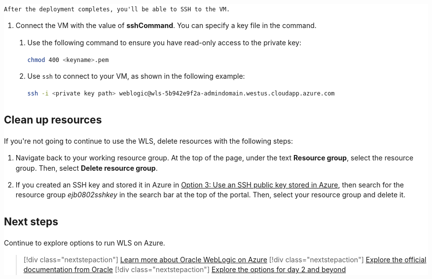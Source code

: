     After the deployment completes, you'll be able to SSH to the VM.

1. Connect the VM with the value of **sshCommand**. You can specify a key file in the command.

   1. Use the following command to ensure you have read-only access to the private key:

      ```bash
      chmod 400 <keyname>.pem
      ```

   1. Use `ssh` to connect to your VM, as shown in the following example:

      ```bash
      ssh -i <private key path> weblogic@wls-5b942e9f2a-admindomain.westus.cloudapp.azure.com
      ```

## Clean up resources

If you're not going to continue to use the WLS, delete resources with the following steps:

1. Navigate back to your working resource group. At the top of the page, under the text **Resource group**, select the resource group. Then, select **Delete resource group**.

1. If you created an SSH key and stored it in Azure in [Option 3: Use an SSH public key stored in Azure](#option-3-use-an-ssh-public-key-stored-in-azure), then search for the resource group *ejb0802sshkey* in the search bar at the top of the portal. Then, select your resource group and delete it.

## Next steps

Continue to explore options to run WLS on Azure.

> [!div class="nextstepaction"]
> [Learn more about Oracle WebLogic on Azure](/azure/virtual-machines/workloads/oracle/oracle-weblogic)
> [!div class="nextstepaction"]
> [Explore the official documentation from Oracle](https://aka.ms/wls-vm-docs)
> [!div class="nextstepaction"]
> [Explore the options for day 2 and beyond](https://aka.ms/wls-vms-day2)
